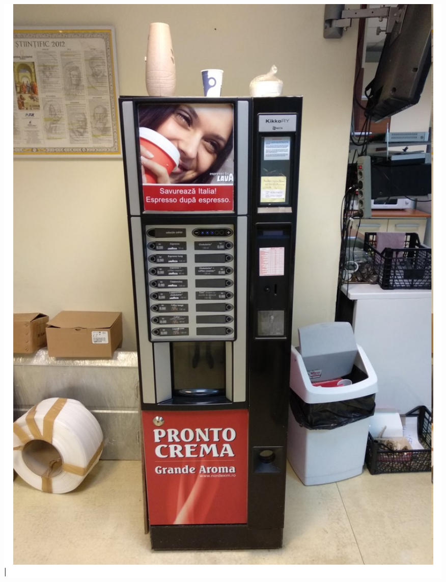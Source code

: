 <img src="/assets/images/IMG_20180615_142627.jpg" onClick="onClick(this)" alt="Automatic coffee machine" width="100%"/> |